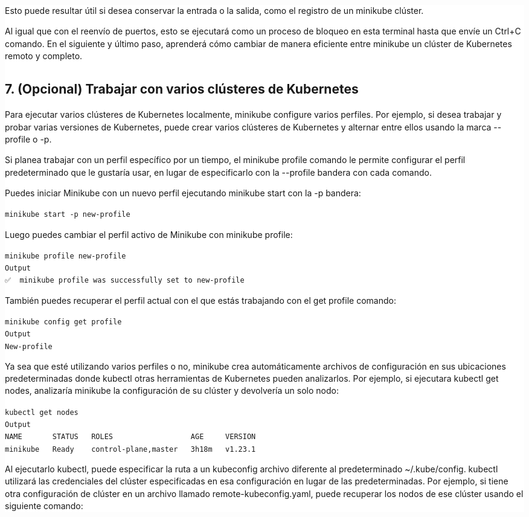 Esto puede resultar útil si desea conservar la entrada o la salida, como el registro de un minikube clúster.

Al igual que con el reenvío de puertos, esto se ejecutará como un proceso de bloqueo en esta terminal hasta que envíe un Ctrl+C comando. En el siguiente y último paso, aprenderá cómo cambiar de manera eficiente entre minikube un clúster de Kubernetes remoto y completo.


## 7. (Opcional) Trabajar con varios clústeres de Kubernetes

Para ejecutar varios clústeres de Kubernetes localmente, minikube configure varios perfiles. Por ejemplo, si desea trabajar y probar varias versiones de Kubernetes, puede crear varios clústeres de Kubernetes y alternar entre ellos usando la marca --profile o -p.

Si planea trabajar con un perfil específico por un tiempo, el minikube profile comando le permite configurar el perfil predeterminado que le gustaría usar, en lugar de especificarlo con la --profile bandera con cada comando.

Puedes iniciar Minikube con un nuevo perfil ejecutando minikube start con la -p bandera:

``` 
minikube start -p new-profile
``` 

Luego puedes cambiar el perfil activo de Minikube con minikube profile:

```
minikube profile new-profile
Output
✅  minikube profile was successfully set to new-profile
``` 

También puedes recuperar el perfil actual con el que estás trabajando con el get profile comando:

``` 
minikube config get profile
Output
New-profile
``` 

Ya sea que esté utilizando varios perfiles o no, minikube crea automáticamente archivos de configuración en sus ubicaciones predeterminadas donde kubectl otras herramientas de Kubernetes pueden analizarlos. Por ejemplo, si ejecutara kubectl get nodes, analizaría minikube la configuración de su clúster y devolvería un solo nodo:

``` 
kubectl get nodes
Output
NAME       STATUS   ROLES                  AGE     VERSION
minikube   Ready    control-plane,master   3h18m   v1.23.1
``` 

Al ejecutarlo kubectl, puede especificar la ruta a un kubeconfig archivo diferente al predeterminado ~/.kube/config. kubectl utilizará las credenciales del clúster especificadas en esa configuración en lugar de las predeterminadas. Por ejemplo, si tiene otra configuración de clúster en un archivo llamado remote-kubeconfig.yaml, puede recuperar los nodos de ese clúster usando el siguiente comando:
